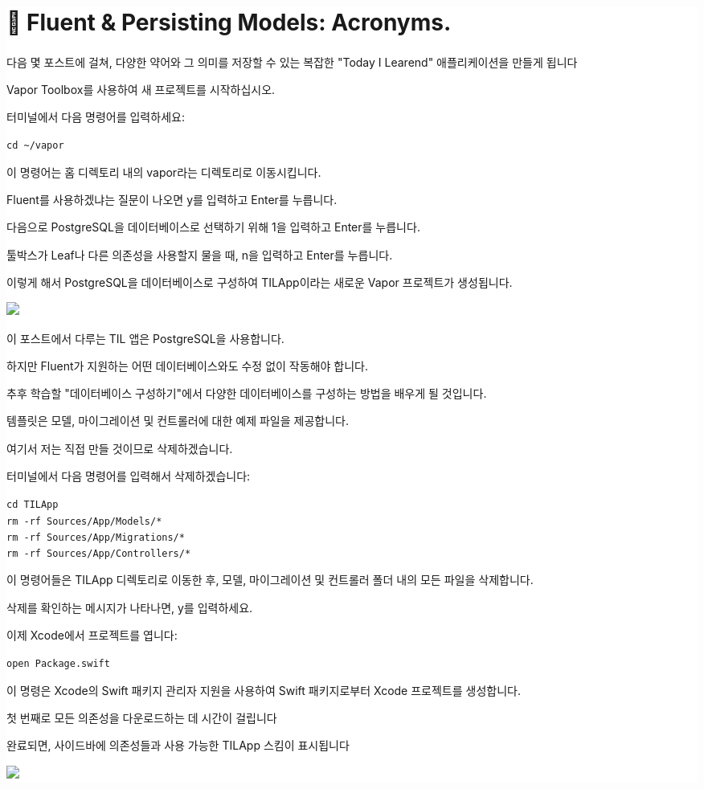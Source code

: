 # 🤿 Fluent & Persisting Models: Acronyms.

다음 몇 포스트에 걸쳐, 다양한 약어와 그 의미를 저장할 수 있는 복잡한 "Today I Learend" 애플리케이션을 만들게 됩니다<br>

Vapor Toolbox를 사용하여 새 프로젝트를 시작하십시오.<br>

터미널에서 다음 명령어를 입력하세요:<br>

```shell
cd ~/vapor
```

이 명령어는 홈 디렉토리 내의 vapor라는 디렉토리로 이동시킵니다.

Fluent를 사용하겠냐는 질문이 나오면 y를 입력하고 Enter를 누릅니다.<br>

다음으로 PostgreSQL을 데이터베이스로 선택하기 위해 1을 입력하고 Enter를 누릅니다.<br>

툴박스가 Leaf나 다른 의존성을 사용할지 물을 때, n을 입력하고 Enter를 누릅니다.<br>

이렇게 해서 PostgreSQL을 데이터베이스로 구성하여 TILApp이라는 새로운 Vapor 프로젝트가 생성됩니다.<br>

<img src = "https://github.com/devKobe24/images/blob/main/VPDD-231222-Acronyms-1.png?raw=true"><br>

이 포스트에서 다루는 TIL 앱은 PostgreSQL을 사용합니다.<br>

하지만 Fluent가 지원하는 어떤 데이터베이스와도 수정 없이 작동해야 합니다.<br>

추후 학습할 "데이터베이스 구성하기"에서 다양한 데이터베이스를 구성하는 방법을 배우게 될 것입니다.<br>

템플릿은 모델, 마이그레이션 및 컨트롤러에 대한 예제 파일을 제공합니다.<br>

여기서 저는 직접 만들 것이므로 삭제하겠습니다.<br>

터미널에서 다음 명령어를 입력해서 삭제하겠습니다:<br>

```shell
cd TILApp
rm -rf Sources/App/Models/*
rm -rf Sources/App/Migrations/*
rm -rf Sources/App/Controllers/*
```

이 명령어들은 TILApp 디렉토리로 이동한 후, 모델, 마이그레이션 및 컨트롤러 폴더 내의 모든 파일을 삭제합니다.<br>

삭제를 확인하는 메시지가 나타나면, y를 입력하세요.<br>

이제 Xcode에서 프로젝트를 엽니다:<br>

```shell
open Package.swift
```

이 명령은 Xcode의 Swift 패키지 관리자 지원을 사용하여 Swift 패키지로부터 Xcode 프로젝트를 생성합니다.<br>

첫 번째로 모든 의존성을 다운로드하는 데 시간이 걸립니다<br>

완료되면, 사이드바에 의존성들과 사용 가능한 TILApp 스킴이 표시됩니다<br>

<img src = "https://github.com/devKobe24/images/blob/main/VPDD-231222-Acronyms-2.png?raw=true"><br>
